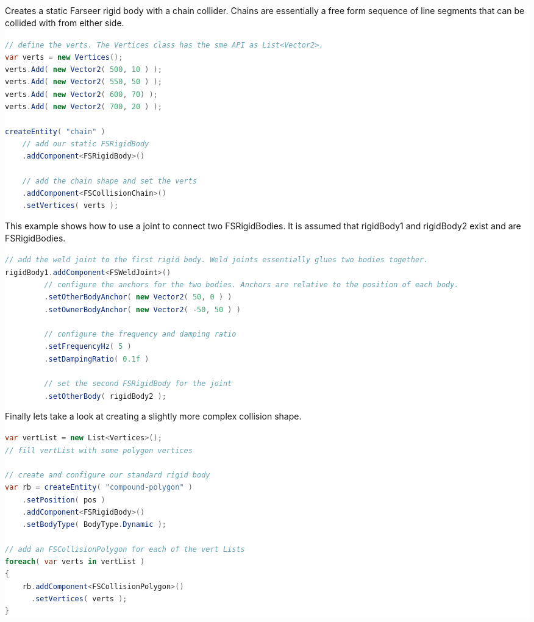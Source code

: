 Creates a static Farseer rigid body with a chain collider. Chains are essentially a free form sequence of line segments that can be collided with from either side.
```cs
// define the verts. The Vertices class has the sme API as List<Vector2>.
var verts = new Vertices();
verts.Add( new Vector2( 500, 10 ) );
verts.Add( new Vector2( 550, 50 ) );
verts.Add( new Vector2( 600, 70) );
verts.Add( new Vector2( 700, 20 ) );

createEntity( "chain" )
	// add our static FSRigidBody
	.addComponent<FSRigidBody>()
		
	// add the chain shape and set the verts
	.addComponent<FSCollisionChain>()
  	.setVertices( verts );
```

This example shows how to use a joint to connect two FSRigidBodies. It is assumed that rigidBody1 and rigidBody2 exist and are FSRigidBodies.
```cs
// add the weld joint to the first rigid body. Weld joints essentially glues two bodies together.
rigidBody1.addComponent<FSWeldJoint>()
		 // configure the anchors for the two bodies. Anchors are relative to the position of each body.
	     .setOtherBodyAnchor( new Vector2( 50, 0 ) )
	     .setOwnerBodyAnchor( new Vector2( -50, 50 ) )
		 
		 // configure the frequency and damping ratio
	     .setFrequencyHz( 5 )
	     .setDampingRatio( 0.1f )
		 
		 // set the second FSRigidBody for the joint
	     .setOtherBody( rigidBody2 );
```

Finally lets take a look at creating a slightly more complex collision shape.
```cs
var vertList = new List<Vertices>();
// fill vertList with some polygon vertices

// create and configure our standard rigid body
var rb = createEntity( "compound-polygon" )
	.setPosition( pos )
	.addComponent<FSRigidBody>()
	.setBodyType( BodyType.Dynamic );

// add an FSCollisionPolygon for each of the vert Lists
foreach( var verts in vertList )
{
	rb.addComponent<FSCollisionPolygon>()
	  .setVertices( verts );
}
```
